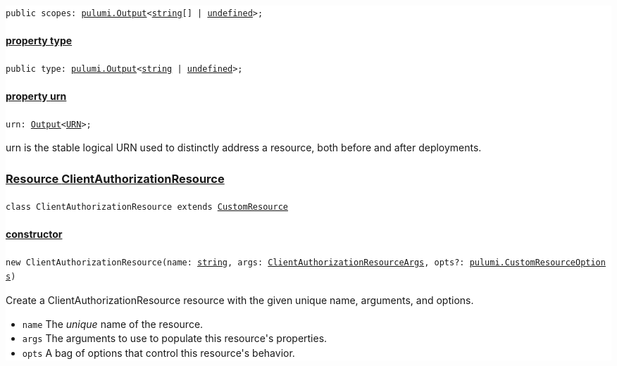 <pre class="highlight"><code><span class='kd'>public </span>scopes: <a href='/docs/reference/pkg/nodejs/pulumi/pulumi/#Output'>pulumi.Output</a>&lt;<span class='kd'><a href='https://developer.mozilla.org/en-US/docs/Web/JavaScript/Reference/Global_Objects/String'>string</a></span>[] | <span class='kd'><a href='https://developer.mozilla.org/en-US/docs/Web/JavaScript/Reference/Global_Objects/undefined'>undefined</a></span>&gt;;</code></pre>
<h4 class="pdoc-member-header" id="ClientAuthorizationPermission-type">
<a class="pdoc-child-name" href="https://github.com/pulumi/pulumi-keycloak/blob/745e7cfedbec5785145818bf820ccc5cd617990d/sdk/nodejs/openid/clientAuthorizationPermission.ts#L43">property <b>type</b></a>
</h4>

<pre class="highlight"><code><span class='kd'>public </span>type: <a href='/docs/reference/pkg/nodejs/pulumi/pulumi/#Output'>pulumi.Output</a>&lt;<span class='kd'><a href='https://developer.mozilla.org/en-US/docs/Web/JavaScript/Reference/Global_Objects/String'>string</a></span> | <span class='kd'><a href='https://developer.mozilla.org/en-US/docs/Web/JavaScript/Reference/Global_Objects/undefined'>undefined</a></span>&gt;;</code></pre>
<h4 class="pdoc-member-header" id="ClientAuthorizationPermission-urn">
<a class="pdoc-child-name" href="https://github.com/pulumi/pulumi-keycloak/blob/745e7cfedbec5785145818bf820ccc5cd617990d/sdk/nodejs/openid/clientAuthorizationPermission.ts#L7">property <b>urn</b></a>
</h4>

<pre class="highlight"><code><span class='kd'></span>urn: <a href='/docs/reference/pkg/nodejs/pulumi/pulumi/#Output'>Output</a>&lt;<a href='/docs/reference/pkg/nodejs/pulumi/pulumi/#URN'>URN</a>&gt;;</code></pre>

urn is the stable logical URN used to distinctly address a resource, both before and after
deployments.

<h3 class="pdoc-module-header" id="ClientAuthorizationResource" data-link-title="ClientAuthorizationResource">
    <a href="https://github.com/pulumi/pulumi-keycloak/blob/745e7cfedbec5785145818bf820ccc5cd617990d/sdk/nodejs/openid/clientAuthorizationResource.ts#L7">
        Resource <strong>ClientAuthorizationResource</strong>
    </a>
</h3>

<pre class="highlight"><code><span class='kr'>class</span> <span class='nx'>ClientAuthorizationResource</span> <span class='kr'>extends</span> <a href='/docs/reference/pkg/nodejs/pulumi/pulumi/#CustomResource'>CustomResource</a></code></pre>
<h4 class="pdoc-member-header" id="ClientAuthorizationResource-constructor">
<a class="pdoc-child-name" href="https://github.com/pulumi/pulumi-keycloak/blob/745e7cfedbec5785145818bf820ccc5cd617990d/sdk/nodejs/openid/clientAuthorizationResource.ts#L44"> <b>constructor</b></a>
</h4>


<pre class="highlight"><code><span class='kd'></span><span class='kd'>new</span> ClientAuthorizationResource(name: <span class='kd'><a href='https://developer.mozilla.org/en-US/docs/Web/JavaScript/Reference/Global_Objects/String'>string</a></span>, args: <a href='#ClientAuthorizationResourceArgs'>ClientAuthorizationResourceArgs</a>, opts?: <a href='/docs/reference/pkg/nodejs/pulumi/pulumi/#CustomResourceOptions'>pulumi.CustomResourceOptions</a>)</code></pre>


Create a ClientAuthorizationResource resource with the given unique name, arguments, and options.

* `name` The _unique_ name of the resource.
* `args` The arguments to use to populate this resource&#39;s properties.
* `opts` A bag of options that control this resource&#39;s behavior.
